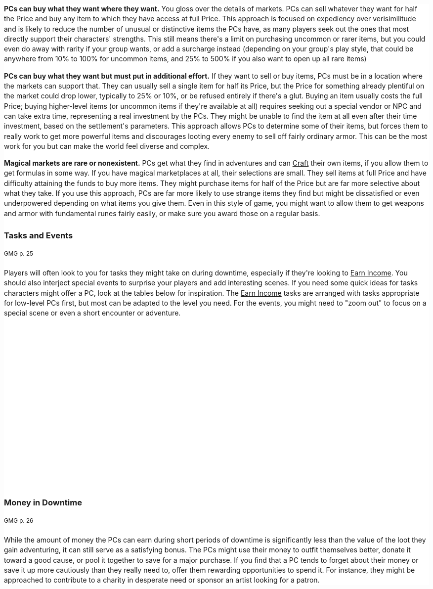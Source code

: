 **PCs can buy what they want where they want.** You gloss over the details of markets. PCs can sell whatever they want for half the Price and buy any item to which they have access at full Price. This approach is focused on expediency over verisimilitude and is likely to reduce the number of unusual or distinctive items the PCs have, as many players seek out the ones that most directly support their characters' strengths. This still means there's a limit on purchasing uncommon or rarer items, but you could even do away with rarity if your group wants, or add a surcharge instead (depending on your group's play style, that could be anywhere from 10% to 100% for uncommon items, and 25% to 500% if you also want to open up all rare items)

**PCs can buy what they want but must put in additional effort.** If they want to sell or buy items, PCs must be in a location where the markets can support that. They can usually sell a single item for half its Price, but the Price for something already plentiful on the market could drop lower, typically to 25% or 10%, or be refused entirely if there's a glut. Buying an item usually costs the full Price; buying higher-level items (or uncommon items if they're available at all) requires seeking out a special vendor or NPC and can take extra time, representing a real investment by the PCs. They might be unable to find the item at all even after their time investment, based on the settlement's parameters. This approach allows PCs to determine some of their items, but forces them to really work to get more powerful items and discourages looting every enemy to sell off fairly ordinary armor. This can be the most work for you but can make the world feel diverse and complex.

**Magical markets are rare or nonexistent.** PCs get what they find in adventures and can [Craft](/rules/actions/craft.md) their own items, if you allow them to get formulas in some way. If you have magical marketplaces at all, their selections are small. They sell items at full Price and have difficulty attaining the funds to buy more items. They might purchase items for half of the Price but are far more selective about what they take. If you use this approach, PCs are far more likely to use strange items they find but might be dissatisfied or even underpowered depending on what items you give them. Even in this style of game, you might want to allow them to get weapons and armor with fundamental runes fairly easily, or make sure you award those on a regular basis.

### Tasks and Events
<sup>GMG p. 25</sup>

Players will often look to you for tasks they might take on during downtime, especially if they're looking to [Earn Income](/rules/actions/earn-income.md). You should also interject special events to surprise your players and add interesting scenes. If you need some quick ideas for tasks characters might offer a PC, look at the tables below for inspiration. The [Earn Income](/rules/actions/earn-income.md) tasks are arranged with tasks appropriate for low-level PCs first, but most can be adapted to the level you need. For the events, you might need to "zoom out" to focus on a special scene or even a short encounter or adventure.

![EARN INCOME TASKS](/rules/tables/earn-income-tasks-gmg.md)

![DOWNTIME EVENTS](/rules/tables/downtime-events-gmg.md)

### Money in Downtime
<sup>GMG p. 26</sup>

While the amount of money the PCs can earn during short periods of downtime is significantly less than the value of the loot they gain adventuring, it can still serve as a satisfying bonus. The PCs might use their money to outfit themselves better, donate it toward a good cause, or pool it together to save for a major purchase. If you find that a PC tends to forget about their money or save it up more cautiously than they really need to, offer them rewarding opportunities to spend it. For instance, they might be approached to contribute to a charity in desperate need or sponsor an artist looking for a patron.
